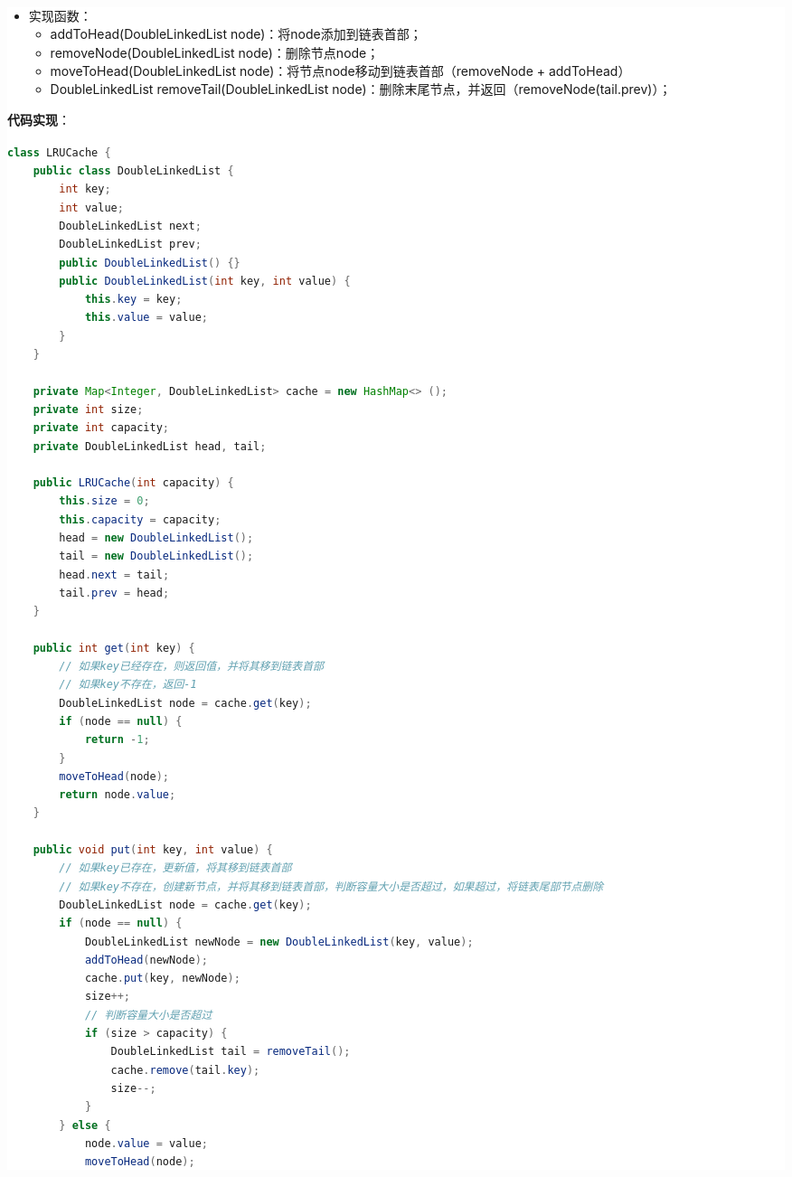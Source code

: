 - 实现函数：
  - addToHead(DoubleLinkedList node)：将node添加到链表首部；
  - removeNode(DoubleLinkedList node)：删除节点node；
  - moveToHead(DoubleLinkedList node)：将节点node移动到链表首部（removeNode + addToHead）
  - DoubleLinkedList removeTail(DoubleLinkedList node)：删除末尾节点，并返回（removeNode(tail.prev)）；

**代码实现**：

```java
class LRUCache {
    public class DoubleLinkedList {
        int key;
        int value;
        DoubleLinkedList next;
        DoubleLinkedList prev;
        public DoubleLinkedList() {}
        public DoubleLinkedList(int key, int value) {
            this.key = key;
            this.value = value;
        }
    }
    
    private Map<Integer, DoubleLinkedList> cache = new HashMap<> ();
    private int size;
    private int capacity;
    private DoubleLinkedList head, tail;

    public LRUCache(int capacity) {
		this.size = 0;
        this.capacity = capacity;
        head = new DoubleLinkedList();
        tail = new DoubleLinkedList();
        head.next = tail;
        tail.prev = head;
    }
    
    public int get(int key) {
		// 如果key已经存在，则返回值，并将其移到链表首部
        // 如果key不存在，返回-1
        DoubleLinkedList node = cache.get(key);
        if (node == null) {
            return -1;
        }
        moveToHead(node);
        return node.value;
    }
    
    public void put(int key, int value) {
		// 如果key已存在，更新值，将其移到链表首部
        // 如果key不存在，创建新节点，并将其移到链表首部，判断容量大小是否超过，如果超过，将链表尾部节点删除
        DoubleLinkedList node = cache.get(key);
        if (node == null) {
            DoubleLinkedList newNode = new DoubleLinkedList(key, value);
            addToHead(newNode);
            cache.put(key, newNode);
            size++;
            // 判断容量大小是否超过
            if (size > capacity) {
                DoubleLinkedList tail = removeTail();
               	cache.remove(tail.key);
                size--;
            }
        } else {
            node.value = value;
            moveToHead(node);
```